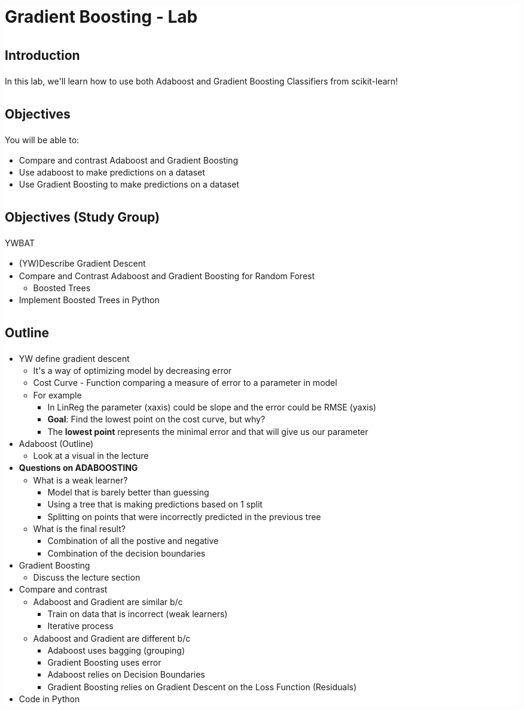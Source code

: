 
# Gradient Boosting - Lab

## Introduction

In this lab, we'll learn how to use both Adaboost and Gradient Boosting Classifiers from scikit-learn!

## Objectives

You will be able to:

* Compare and contrast Adaboost and Gradient Boosting
* Use adaboost to make predictions on a dataset
* Use Gradient Boosting to make predictions on a dataset


## Objectives (Study Group)
YWBAT 
* (YW)Describe Gradient Descent
* Compare and Contrast Adaboost and Gradient Boosting for Random Forest
    * Boosted Trees
* Implement Boosted Trees in Python

## Outline
* YW define gradient descent
    * It's a way of optimizing model by decreasing error
    * Cost Curve - Function comparing a measure of error to a parameter in model
    * For example
        * In LinReg the parameter (xaxis) could be slope and the error could be RMSE (yaxis)
        * **Goal**: Find the lowest point on the cost curve, but why?
        * The **lowest point** represents the minimal error and that will give us our parameter
* Adaboost (Outline)
    * Look at a visual in the lecture
* **Questions on ADABOOSTING**
    * What is a weak learner? 
        * Model that is barely better than guessing
        * Using a tree that is making predictions based on 1 split
        * Splitting on points that were incorrectly predicted in the previous tree
    * What is the final result?
        * Combination of all the postive and negative
        * Combination of the decision boundaries
* Gradient Boosting 
    * Discuss the lecture section
* Compare and contrast
    * Adaboost and Gradient are similar b/c
        * Train on data that is incorrect (weak learners) 
        * Iterative process
    * Adaboost and Gradient are different b/c
        * Adaboost uses bagging (grouping) 
        * Gradient Boosting uses error
        * Adaboost relies on Decision Boundaries
        * Gradient Boosting relies on Gradient Descent on the Loss Function (Residuals)
* Code in Python
